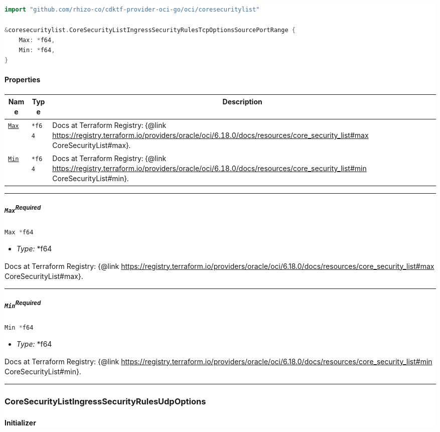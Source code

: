 ```go
import "github.com/rhizo-co/cdktf-provider-oci-go/oci/coresecuritylist"

&coresecuritylist.CoreSecurityListIngressSecurityRulesTcpOptionsSourcePortRange {
	Max: *f64,
	Min: *f64,
}
```

#### Properties <a name="Properties" id="Properties"></a>

| **Name** | **Type** | **Description** |
| --- | --- | --- |
| <code><a href="#rhizo-co-terraform-provider-oci.coreSecurityList.CoreSecurityListIngressSecurityRulesTcpOptionsSourcePortRange.property.max">Max</a></code> | <code>*f64</code> | Docs at Terraform Registry: {@link https://registry.terraform.io/providers/oracle/oci/6.18.0/docs/resources/core_security_list#max CoreSecurityList#max}. |
| <code><a href="#rhizo-co-terraform-provider-oci.coreSecurityList.CoreSecurityListIngressSecurityRulesTcpOptionsSourcePortRange.property.min">Min</a></code> | <code>*f64</code> | Docs at Terraform Registry: {@link https://registry.terraform.io/providers/oracle/oci/6.18.0/docs/resources/core_security_list#min CoreSecurityList#min}. |

---

##### `Max`<sup>Required</sup> <a name="Max" id="rhizo-co-terraform-provider-oci.coreSecurityList.CoreSecurityListIngressSecurityRulesTcpOptionsSourcePortRange.property.max"></a>

```go
Max *f64
```

- *Type:* *f64

Docs at Terraform Registry: {@link https://registry.terraform.io/providers/oracle/oci/6.18.0/docs/resources/core_security_list#max CoreSecurityList#max}.

---

##### `Min`<sup>Required</sup> <a name="Min" id="rhizo-co-terraform-provider-oci.coreSecurityList.CoreSecurityListIngressSecurityRulesTcpOptionsSourcePortRange.property.min"></a>

```go
Min *f64
```

- *Type:* *f64

Docs at Terraform Registry: {@link https://registry.terraform.io/providers/oracle/oci/6.18.0/docs/resources/core_security_list#min CoreSecurityList#min}.

---

### CoreSecurityListIngressSecurityRulesUdpOptions <a name="CoreSecurityListIngressSecurityRulesUdpOptions" id="rhizo-co-terraform-provider-oci.coreSecurityList.CoreSecurityListIngressSecurityRulesUdpOptions"></a>

#### Initializer <a name="Initializer" id="rhizo-co-terraform-provider-oci.coreSecurityList.CoreSecurityListIngressSecurityRulesUdpOptions.Initializer"></a>
